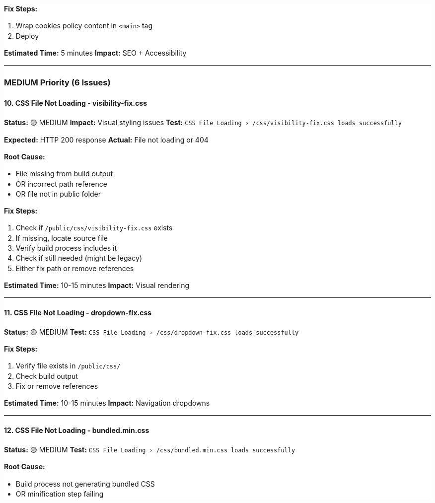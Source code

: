 **Fix Steps:**
1. Wrap cookies policy content in `<main>` tag
2. Deploy

**Estimated Time:** 5 minutes
**Impact:** SEO + Accessibility

---

### MEDIUM Priority (6 Issues)

#### 10. CSS File Not Loading - visibility-fix.css
**Status:** 🟡 MEDIUM
**Impact:** Visual styling issues
**Test:** `CSS File Loading › /css/visibility-fix.css loads successfully`

**Expected:** HTTP 200 response
**Actual:** File not loading or 404

**Root Cause:**
- File missing from build output
- OR incorrect path reference
- OR file not in public folder

**Fix Steps:**
1. Check if `/public/css/visibility-fix.css` exists
2. If missing, locate source file
3. Verify build process includes it
4. Check if still needed (might be legacy)
5. Either fix path or remove references

**Estimated Time:** 10-15 minutes
**Impact:** Visual rendering

---

#### 11. CSS File Not Loading - dropdown-fix.css
**Status:** 🟡 MEDIUM
**Test:** `CSS File Loading › /css/dropdown-fix.css loads successfully`

**Fix Steps:**
1. Verify file exists in `/public/css/`
2. Check build output
3. Fix or remove references

**Estimated Time:** 10-15 minutes
**Impact:** Navigation dropdowns

---

#### 12. CSS File Not Loading - bundled.min.css
**Status:** 🟡 MEDIUM
**Test:** `CSS File Loading › /css/bundled.min.css loads successfully`

**Root Cause:**
- Build process not generating bundled CSS
- OR minification step failing
